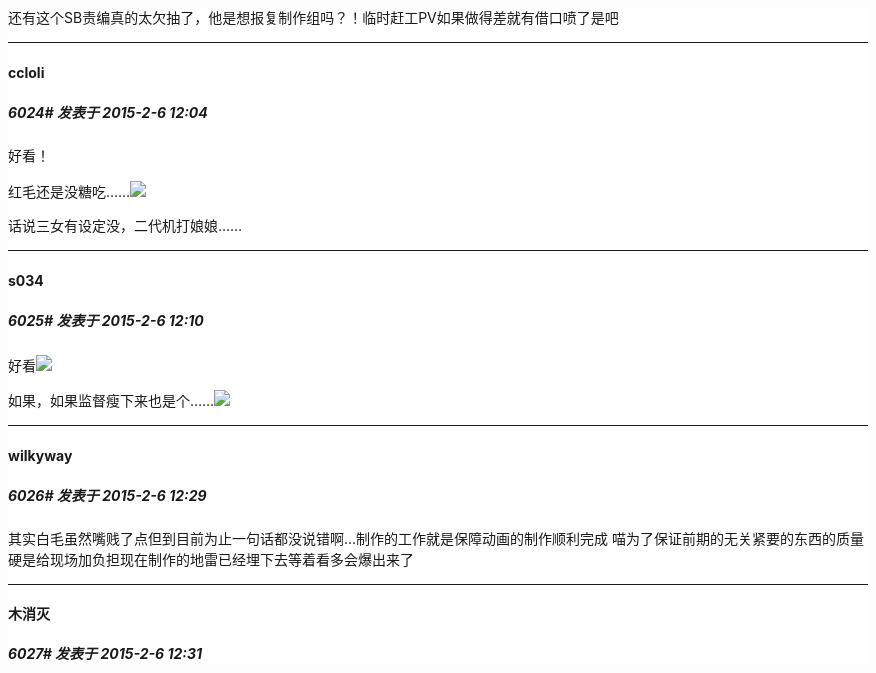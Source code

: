 还有这个SB责编真的太欠抽了，他是想报复制作组吗？！临时赶工PV如果做得差就有借口喷了是吧







*****

####  ccloli  
##### 6024#       发表于 2015-2-6 12:04




好看！


红毛还是没糖吃……<img src="https://static.saraba1st.com/image/smiley/face/02.gif" referrerpolicy="no-referrer">


话说三女有设定没，二代机打娘娘……







*****

####  s034  
##### 6025#       发表于 2015-2-6 12:10




好看<img src="https://static.saraba1st.com/image/smiley/face/119.gif" referrerpolicy="no-referrer">

如果，如果监督瘦下来也是个……<img src="https://static.saraba1st.com/image/smiley/face/149.gif" referrerpolicy="no-referrer">







*****

####  wilkyway  
##### 6026#       发表于 2015-2-6 12:29




其实白毛虽然嘴贱了点但到目前为止一句话都没说错啊...制作的工作就是保障动画的制作顺利完成 喵为了保证前期的无关紧要的东西的质量硬是给现场加负担现在制作的地雷已经埋下去等着看多会爆出来了







*****

####  木消灭  
##### 6027#       发表于 2015-2-6 12:31
